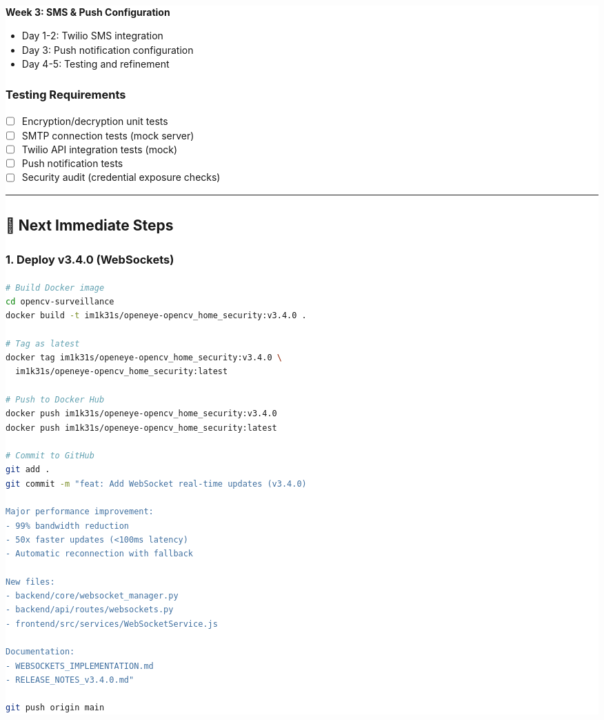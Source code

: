 **Week 3: SMS & Push Configuration**
- Day 1-2: Twilio SMS integration
- Day 3: Push notification configuration
- Day 4-5: Testing and refinement

### Testing Requirements
- [ ] Encryption/decryption unit tests
- [ ] SMTP connection tests (mock server)
- [ ] Twilio API integration tests (mock)
- [ ] Push notification tests
- [ ] Security audit (credential exposure checks)

---

## 🎯 Next Immediate Steps

### 1. Deploy v3.4.0 (WebSockets)

```bash
# Build Docker image
cd opencv-surveillance
docker build -t im1k31s/openeye-opencv_home_security:v3.4.0 .

# Tag as latest
docker tag im1k31s/openeye-opencv_home_security:v3.4.0 \
  im1k31s/openeye-opencv_home_security:latest

# Push to Docker Hub
docker push im1k31s/openeye-opencv_home_security:v3.4.0
docker push im1k31s/openeye-opencv_home_security:latest

# Commit to GitHub
git add .
git commit -m "feat: Add WebSocket real-time updates (v3.4.0)

Major performance improvement:
- 99% bandwidth reduction
- 50x faster updates (<100ms latency)
- Automatic reconnection with fallback

New files:
- backend/core/websocket_manager.py
- backend/api/routes/websockets.py
- frontend/src/services/WebSocketService.js

Documentation:
- WEBSOCKETS_IMPLEMENTATION.md
- RELEASE_NOTES_v3.4.0.md"

git push origin main
```
